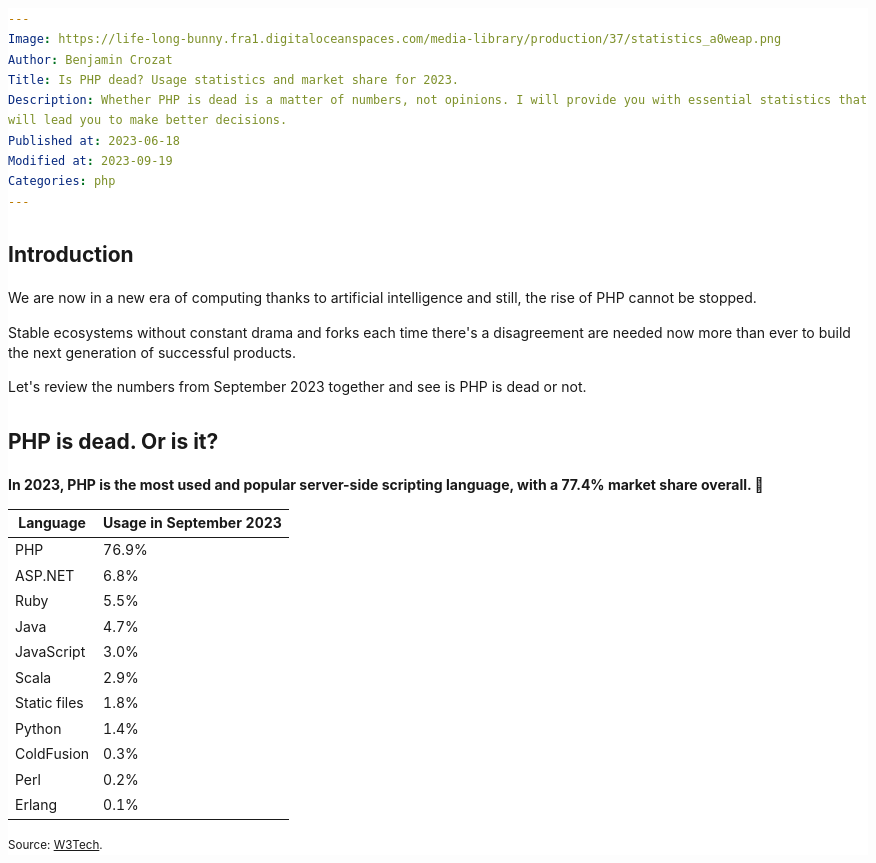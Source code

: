 ```yaml
---
Image: https://life-long-bunny.fra1.digitaloceanspaces.com/media-library/production/37/statistics_a0weap.png
Author: Benjamin Crozat
Title: Is PHP dead? Usage statistics and market share for 2023.
Description: Whether PHP is dead is a matter of numbers, not opinions. I will provide you with essential statistics that will lead you to make better decisions.
Published at: 2023-06-18
Modified at: 2023-09-19
Categories: php
---
```


## Introduction

We are now in a new era of computing thanks to artificial intelligence and still, the rise of PHP cannot be stopped.

Stable ecosystems without constant drama and forks each time there's a disagreement are needed now more than ever to build the next generation of successful products.

Let's review the numbers from September 2023 together and see is PHP is dead or not.

## PHP is dead. Or is it?

**In 2023, PHP is the most used and popular server-side scripting language, with a 77.4% market share overall. 🚀**

| Language     | Usage in September 2023 |
| ------------ | --------------------- |
| PHP          | 76.9%                 |
| ASP.NET      | 6.8%                  |
| Ruby         | 5.5%                  |
| Java         | 4.7%                  |
| JavaScript   | 3.0%                  |
| Scala        | 2.9%                  |
| Static files | 1.8%                  |
| Python       | 1.4%                  |
| ColdFusion   | 0.3%                  |
| Perl         | 0.2%                  |
| Erlang       | 0.1%                  |

<small>Source: [W3Tech](https://w3techs.com/technologies/overview/programming_language).</small>
